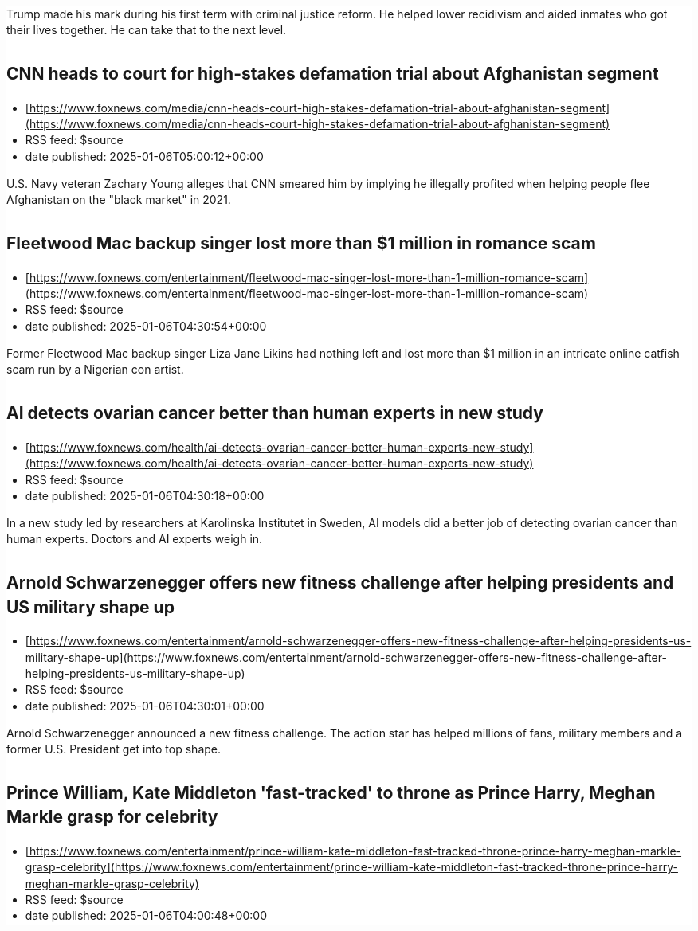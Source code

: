 Trump made his mark during his first term with criminal justice reform. He helped lower recidivism and aided inmates who got their lives together. He can take that to the next level.

## CNN heads to court for high-stakes defamation trial about Afghanistan segment
 - [https://www.foxnews.com/media/cnn-heads-court-high-stakes-defamation-trial-about-afghanistan-segment](https://www.foxnews.com/media/cnn-heads-court-high-stakes-defamation-trial-about-afghanistan-segment)
 - RSS feed: $source
 - date published: 2025-01-06T05:00:12+00:00

U.S. Navy veteran Zachary Young alleges that CNN smeared him by implying he illegally profited when helping people flee Afghanistan on the &quot;black market&quot; in 2021.

## Fleetwood Mac backup singer lost more than $1 million in romance scam
 - [https://www.foxnews.com/entertainment/fleetwood-mac-singer-lost-more-than-1-million-romance-scam](https://www.foxnews.com/entertainment/fleetwood-mac-singer-lost-more-than-1-million-romance-scam)
 - RSS feed: $source
 - date published: 2025-01-06T04:30:54+00:00

Former Fleetwood Mac backup singer Liza Jane Likins had nothing left and lost more than $1 million in an intricate online catfish scam run by a Nigerian con artist.

## AI detects ovarian cancer better than human experts in new study
 - [https://www.foxnews.com/health/ai-detects-ovarian-cancer-better-human-experts-new-study](https://www.foxnews.com/health/ai-detects-ovarian-cancer-better-human-experts-new-study)
 - RSS feed: $source
 - date published: 2025-01-06T04:30:18+00:00

In a new study led by researchers at Karolinska Institutet in Sweden, AI models did a better job of detecting ovarian cancer than human experts. Doctors and AI experts weigh in.

## Arnold Schwarzenegger offers new fitness challenge after helping presidents and US military shape up
 - [https://www.foxnews.com/entertainment/arnold-schwarzenegger-offers-new-fitness-challenge-after-helping-presidents-us-military-shape-up](https://www.foxnews.com/entertainment/arnold-schwarzenegger-offers-new-fitness-challenge-after-helping-presidents-us-military-shape-up)
 - RSS feed: $source
 - date published: 2025-01-06T04:30:01+00:00

Arnold Schwarzenegger announced a new fitness challenge. The action star has helped millions of fans, military members and a former U.S. President get into top shape.

## Prince William, Kate Middleton 'fast-tracked' to throne as Prince Harry, Meghan Markle grasp for celebrity
 - [https://www.foxnews.com/entertainment/prince-william-kate-middleton-fast-tracked-throne-prince-harry-meghan-markle-grasp-celebrity](https://www.foxnews.com/entertainment/prince-william-kate-middleton-fast-tracked-throne-prince-harry-meghan-markle-grasp-celebrity)
 - RSS feed: $source
 - date published: 2025-01-06T04:00:48+00:00

